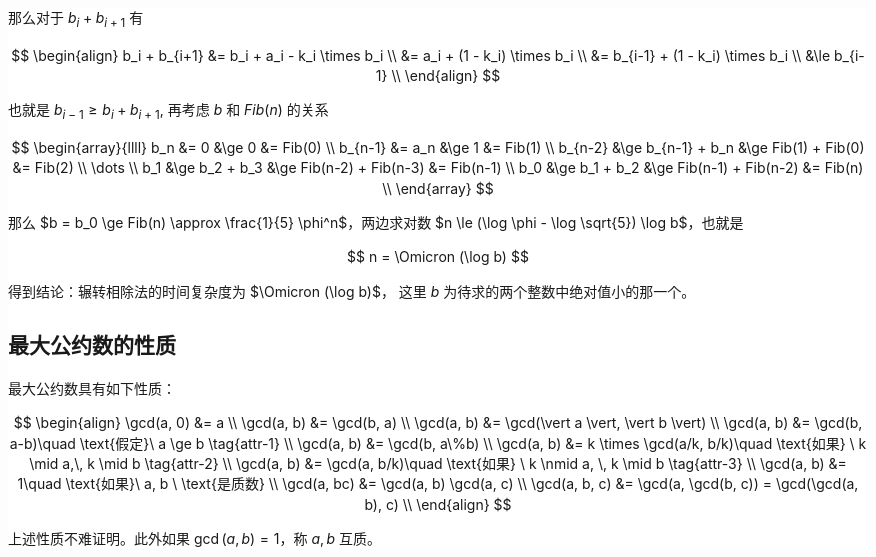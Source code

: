 那么对于 $b_i + b_{i+1}$ 有

$$
\begin{align}
b_i + b_{i+1} &= b_i + a_i - k_i \times b_i \\
              &= a_i + (1 - k_i) \times b_i \\
              &= b_{i-1} + (1 - k_i) \times b_i \\
              &\le b_{i-1} \\
\end{align}
$$

也就是 $b_{i-1} \ge b_i + b_{i+1}$, 再考虑 $b$ 和 $Fib(n)$ 的关系

$$
\begin{array}{llll}
b_n     &= 0               &\ge 0               &= Fib(0) \\
b_{n-1} &= a_n             &\ge 1               &= Fib(1) \\
b_{n-2} &\ge b_{n-1} + b_n &\ge Fib(1) + Fib(0) &= Fib(2) \\
\dots \\
b_1     &\ge b_2 + b_3     &\ge Fib(n-2) + Fib(n-3) &= Fib(n-1) \\
b_0     &\ge b_1 + b_2     &\ge Fib(n-1) + Fib(n-2) &= Fib(n) \\
\end{array}
$$

那么 $b = b_0 \ge Fib(n) \approx \frac{1}{5} \phi^n$，两边求对数 $n \le (\log \phi - \log \sqrt{5}) \log b$，也就是

$$
n = \Omicron (\log b)
$$

得到结论：辗转相除法的时间复杂度为 $\Omicron (\log b)$， 这里 $b$ 为待求的两个整数中绝对值小的那一个。


## 最大公约数的性质

最大公约数具有如下性质：

$$
\begin{align}
\gcd(a, 0) &= a \\
\gcd(a, b) &= \gcd(b, a) \\
\gcd(a, b) &= \gcd(\vert a \vert, \vert b \vert) \\
\gcd(a, b) &= \gcd(b, a-b)\quad \text{假定}\ a \ge b \tag{attr-1} \\
\gcd(a, b) &= \gcd(b, a\%b) \\
\gcd(a, b) &= k \times \gcd(a/k, b/k)\quad  \text{如果} \  k \mid a,\, k \mid b \tag{attr-2} \\
\gcd(a, b) &= \gcd(a, b/k)\quad \text{如果} \  k \nmid a, \, k \mid b \tag{attr-3} \\
\gcd(a, b) &= 1\quad \text{如果}\  a, b \ \text{是质数} \\
\gcd(a, bc) &= \gcd(a, b) \gcd(a, c) \\
\gcd(a, b, c) &= \gcd(a, \gcd(b, c)) = \gcd(\gcd(a, b), c) \\
\end{align}
$$

上述性质不难证明。此外如果 $\gcd(a, b) = 1$，称 $a, b$ 互质。
